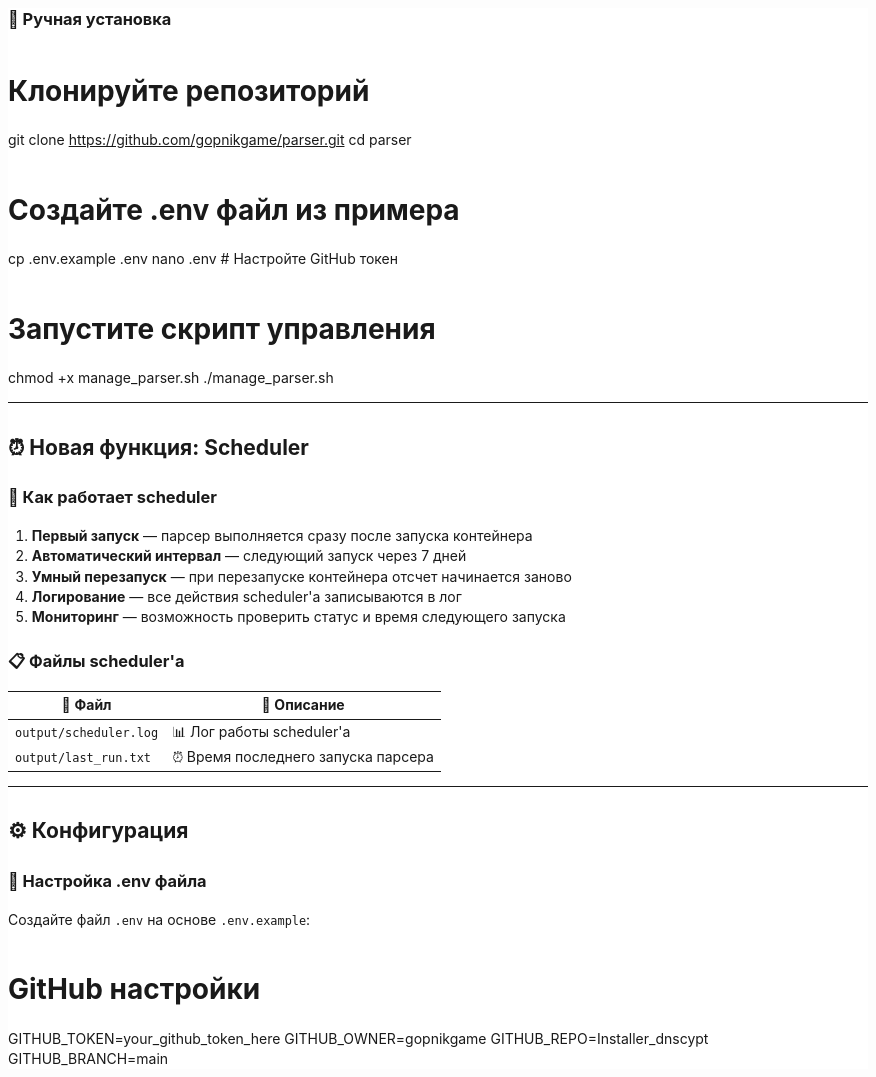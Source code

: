 ### 🔧 Ручная установка
# Клонируйте репозиторий
git clone https://github.com/gopnikgame/parser.git
cd parser

# Создайте .env файл из примера
cp .env.example .env
nano .env  # Настройте GitHub токен

# Запустите скрипт управления
chmod +x manage_parser.sh
./manage_parser.sh

---

## ⏰ Новая функция: Scheduler

### 🔄 Как работает scheduler

1. **Первый запуск** — парсер выполняется сразу после запуска контейнера
2. **Автоматический интервал** — следующий запуск через 7 дней
3. **Умный перезапуск** — при перезапуске контейнера отсчет начинается заново
4. **Логирование** — все действия scheduler'а записываются в лог
5. **Мониторинг** — возможность проверить статус и время следующего запуска

### 📋 Файлы scheduler'а

| 📄 Файл | 📝 Описание |
|---------|-------------|
| `output/scheduler.log` | 📊 Лог работы scheduler'а |
| `output/last_run.txt` | ⏰ Время последнего запуска парсера |

---

## ⚙️ Конфигурация

### 📝 Настройка .env файла

Создайте файл `.env` на основе `.env.example`:
# GitHub настройки
GITHUB_TOKEN=your_github_token_here
GITHUB_OWNER=gopnikgame
GITHUB_REPO=Installer_dnscypt
GITHUB_BRANCH=main
